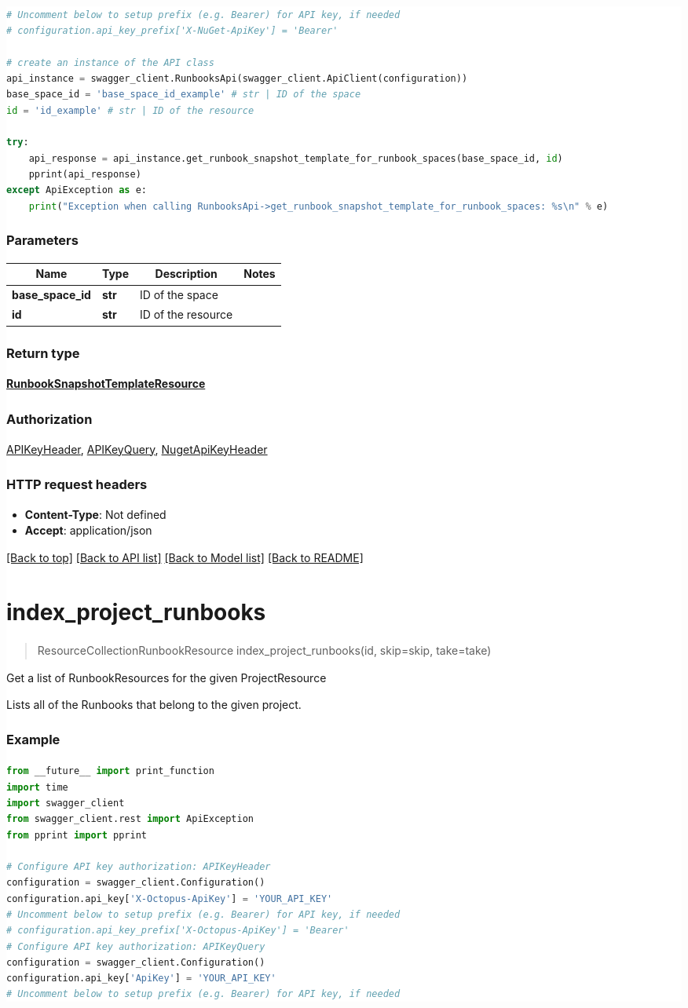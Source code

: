 ```python
# Uncomment below to setup prefix (e.g. Bearer) for API key, if needed
# configuration.api_key_prefix['X-NuGet-ApiKey'] = 'Bearer'

# create an instance of the API class
api_instance = swagger_client.RunbooksApi(swagger_client.ApiClient(configuration))
base_space_id = 'base_space_id_example' # str | ID of the space
id = 'id_example' # str | ID of the resource

try:
    api_response = api_instance.get_runbook_snapshot_template_for_runbook_spaces(base_space_id, id)
    pprint(api_response)
except ApiException as e:
    print("Exception when calling RunbooksApi->get_runbook_snapshot_template_for_runbook_spaces: %s\n" % e)
```

### Parameters

Name | Type | Description  | Notes
------------- | ------------- | ------------- | -------------
 **base_space_id** | **str**| ID of the space | 
 **id** | **str**| ID of the resource | 

### Return type

[**RunbookSnapshotTemplateResource**](RunbookSnapshotTemplateResource.md)

### Authorization

[APIKeyHeader](../README.md#APIKeyHeader), [APIKeyQuery](../README.md#APIKeyQuery), [NugetApiKeyHeader](../README.md#NugetApiKeyHeader)

### HTTP request headers

 - **Content-Type**: Not defined
 - **Accept**: application/json

[[Back to top]](#) [[Back to API list]](../README.md#documentation-for-api-endpoints) [[Back to Model list]](../README.md#documentation-for-models) [[Back to README]](../README.md)

# **index_project_runbooks**
> ResourceCollectionRunbookResource index_project_runbooks(id, skip=skip, take=take)

Get a list of RunbookResources for the given ProjectResource

Lists all of the Runbooks that belong to the given project.

### Example
```python
from __future__ import print_function
import time
import swagger_client
from swagger_client.rest import ApiException
from pprint import pprint

# Configure API key authorization: APIKeyHeader
configuration = swagger_client.Configuration()
configuration.api_key['X-Octopus-ApiKey'] = 'YOUR_API_KEY'
# Uncomment below to setup prefix (e.g. Bearer) for API key, if needed
# configuration.api_key_prefix['X-Octopus-ApiKey'] = 'Bearer'
# Configure API key authorization: APIKeyQuery
configuration = swagger_client.Configuration()
configuration.api_key['ApiKey'] = 'YOUR_API_KEY'
# Uncomment below to setup prefix (e.g. Bearer) for API key, if needed
```